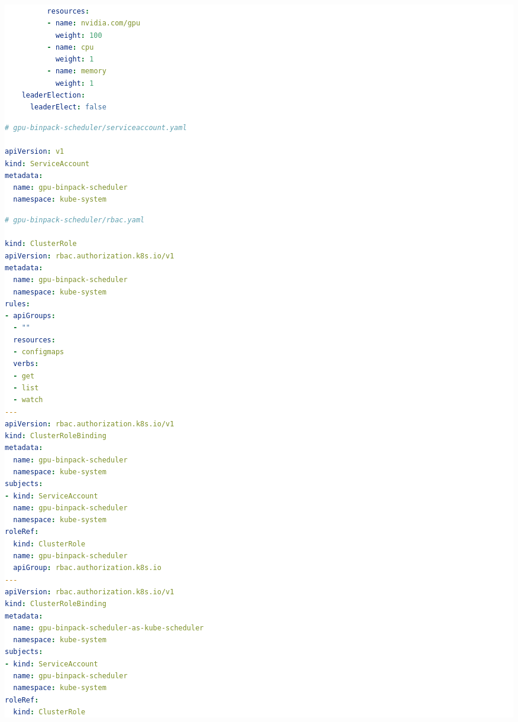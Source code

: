 ```yaml
          resources:
          - name: nvidia.com/gpu
            weight: 100
          - name: cpu
            weight: 1
          - name: memory
            weight: 1
    leaderElection:
      leaderElect: false
```

```yaml
# gpu-binpack-scheduler/serviceaccount.yaml

apiVersion: v1
kind: ServiceAccount
metadata:
  name: gpu-binpack-scheduler
  namespace: kube-system
```

```yaml
# gpu-binpack-scheduler/rbac.yaml

kind: ClusterRole
apiVersion: rbac.authorization.k8s.io/v1
metadata:
  name: gpu-binpack-scheduler
  namespace: kube-system
rules:
- apiGroups:
  - ""
  resources:
  - configmaps
  verbs:
  - get
  - list
  - watch
---
apiVersion: rbac.authorization.k8s.io/v1
kind: ClusterRoleBinding
metadata:
  name: gpu-binpack-scheduler
  namespace: kube-system
subjects:
- kind: ServiceAccount
  name: gpu-binpack-scheduler
  namespace: kube-system
roleRef:
  kind: ClusterRole
  name: gpu-binpack-scheduler
  apiGroup: rbac.authorization.k8s.io
---
apiVersion: rbac.authorization.k8s.io/v1
kind: ClusterRoleBinding
metadata:
  name: gpu-binpack-scheduler-as-kube-scheduler
  namespace: kube-system
subjects:
- kind: ServiceAccount
  name: gpu-binpack-scheduler
  namespace: kube-system
roleRef:
  kind: ClusterRole
```